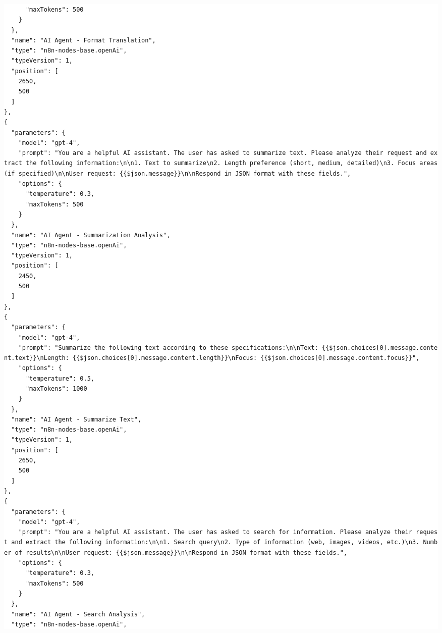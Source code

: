           "maxTokens": 500
        }
      },
      "name": "AI Agent - Format Translation",
      "type": "n8n-nodes-base.openAi",
      "typeVersion": 1,
      "position": [
        2650,
        500
      ]
    },
    {
      "parameters": {
        "model": "gpt-4",
        "prompt": "You are a helpful AI assistant. The user has asked to summarize text. Please analyze their request and extract the following information:\n\n1. Text to summarize\n2. Length preference (short, medium, detailed)\n3. Focus areas (if specified)\n\nUser request: {{$json.message}}\n\nRespond in JSON format with these fields.",
        "options": {
          "temperature": 0.3,
          "maxTokens": 500
        }
      },
      "name": "AI Agent - Summarization Analysis",
      "type": "n8n-nodes-base.openAi",
      "typeVersion": 1,
      "position": [
        2450,
        500
      ]
    },
    {
      "parameters": {
        "model": "gpt-4",
        "prompt": "Summarize the following text according to these specifications:\n\nText: {{$json.choices[0].message.content.text}}\nLength: {{$json.choices[0].message.content.length}}\nFocus: {{$json.choices[0].message.content.focus}}",
        "options": {
          "temperature": 0.5,
          "maxTokens": 1000
        }
      },
      "name": "AI Agent - Summarize Text",
      "type": "n8n-nodes-base.openAi",
      "typeVersion": 1,
      "position": [
        2650,
        500
      ]
    },
    {
      "parameters": {
        "model": "gpt-4",
        "prompt": "You are a helpful AI assistant. The user has asked to search for information. Please analyze their request and extract the following information:\n\n1. Search query\n2. Type of information (web, images, videos, etc.)\n3. Number of results\n\nUser request: {{$json.message}}\n\nRespond in JSON format with these fields.",
        "options": {
          "temperature": 0.3,
          "maxTokens": 500
        }
      },
      "name": "AI Agent - Search Analysis",
      "type": "n8n-nodes-base.openAi",